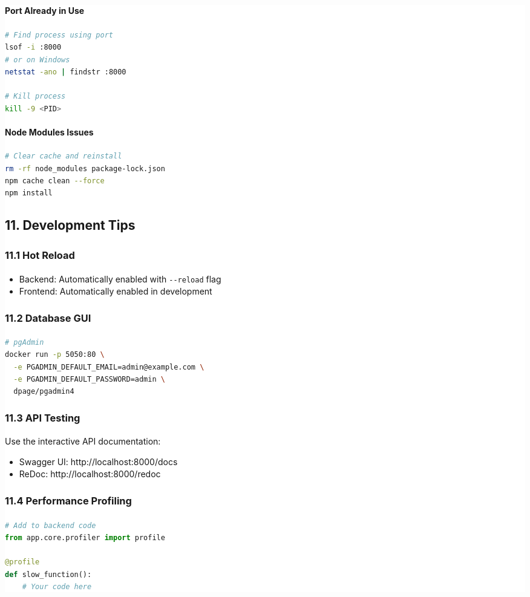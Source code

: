 #### Port Already in Use
```bash
# Find process using port
lsof -i :8000
# or on Windows
netstat -ano | findstr :8000

# Kill process
kill -9 <PID>
```

#### Node Modules Issues
```bash
# Clear cache and reinstall
rm -rf node_modules package-lock.json
npm cache clean --force
npm install
```

## 11. Development Tips

### 11.1 Hot Reload

- Backend: Automatically enabled with `--reload` flag
- Frontend: Automatically enabled in development

### 11.2 Database GUI

```bash
# pgAdmin
docker run -p 5050:80 \
  -e PGADMIN_DEFAULT_EMAIL=admin@example.com \
  -e PGADMIN_DEFAULT_PASSWORD=admin \
  dpage/pgadmin4
```

### 11.3 API Testing

Use the interactive API documentation:
- Swagger UI: http://localhost:8000/docs
- ReDoc: http://localhost:8000/redoc

### 11.4 Performance Profiling

```python
# Add to backend code
from app.core.profiler import profile

@profile
def slow_function():
    # Your code here
```

